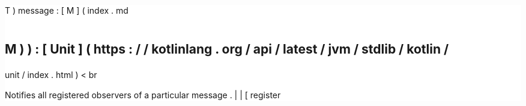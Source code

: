 #
T
)
message
:
[
M
]
(
index
.
md
#
M
)
)
:
[
Unit
]
(
https
:
/
/
kotlinlang
.
org
/
api
/
latest
/
jvm
/
stdlib
/
kotlin
/
-
unit
/
index
.
html
)
<
br
>
Notifies
all
registered
observers
of
a
particular
message
.
|
|
[
register